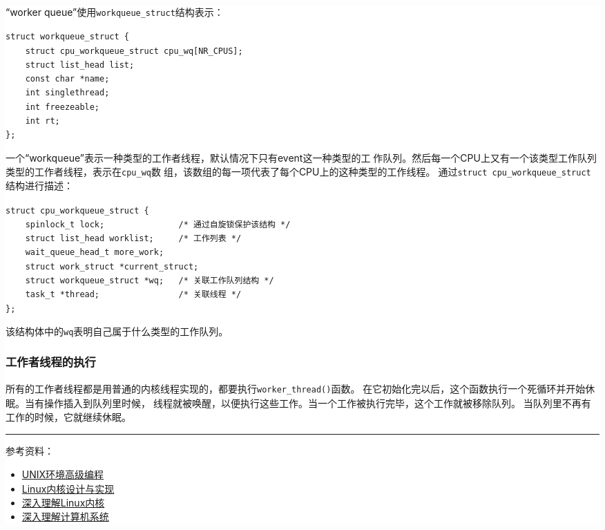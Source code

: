 “worker queue”使用`workqueue_struct`结构表示：

    struct workqueue_struct {
        struct cpu_workqueue_struct cpu_wq[NR_CPUS];
        struct list_head list;
        const char *name;
        int singlethread;
        int freezeable;
        int rt;
    };

一个“workqueue”表示一种类型的工作者线程，默认情况下只有event这一种类型的工
作队列。然后每一个CPU上又有一个该类型工作队列类型的工作者线程，表示在`cpu_wq`数
组，该数组的每一项代表了每个CPU上的这种类型的工作线程。
通过`struct cpu_workqueue_struct`结构进行描述：

    struct cpu_workqueue_struct {
        spinlock_t lock;               /* 通过自旋锁保护该结构 */
        struct list_head worklist;     /* 工作列表 */
        wait_queue_head_t more_work;
        struct work_struct *current_struct;
        struct workqueue_struct *wq;   /* 关联工作队列结构 */
        task_t *thread;                /* 关联线程 */
    };

该结构体中的`wq`表明自己属于什么类型的工作队列。

### 工作者线程的执行

所有的工作者线程都是用普通的内核线程实现的，都要执行`worker_thread()`函数。
在它初始化完以后，这个函数执行一个死循环并开始休眠。当有操作插入到队列里时候，
线程就被唤醒，以便执行这些工作。当一个工作被执行完毕，这个工作就被移除队列。
当队列里不再有工作的时候，它就继续休眠。


----

参考资料：

* [UNIX环境高级编程](http://book.douban.com/subject/1788421/)
* [Linux内核设计与实现](http://book.douban.com/subject/6097773/)
* [深入理解Linux内核](http://book.douban.com/subject/2287506/)
* [深入理解计算机系统](http://book.douban.com/subject/5333562/)
